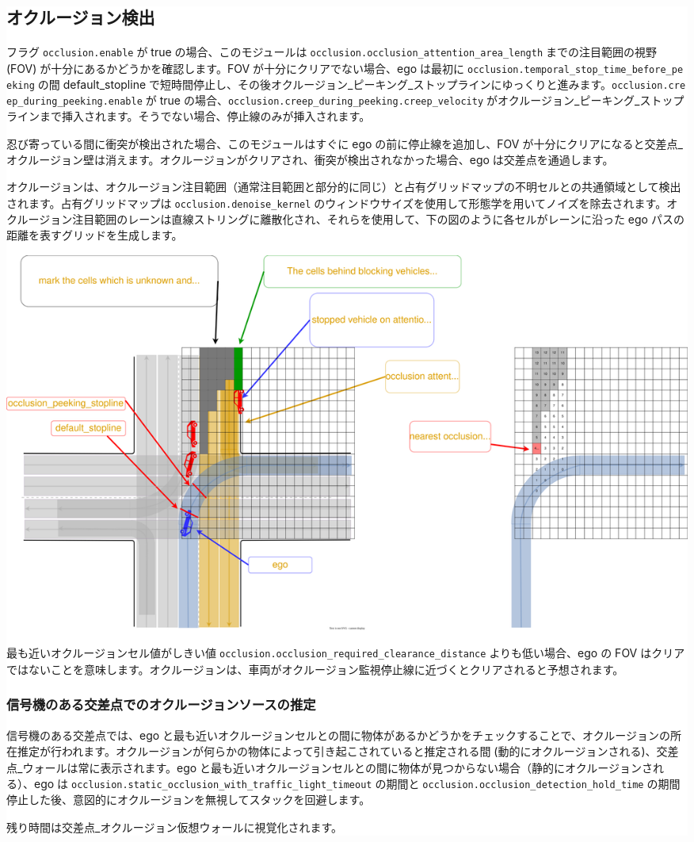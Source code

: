 ## オクルージョン検出

フラグ `occlusion.enable` が true の場合、このモジュールは `occlusion.occlusion_attention_area_length` までの注目範囲の視野 (FOV) が十分にあるかどうかを確認します。FOV が十分にクリアでない場合、ego は最初に `occlusion.temporal_stop_time_before_peeking` の間 default_stopline で短時間停止し、その後オクルージョン_ピーキング_ストップラインにゆっくりと進みます。`occlusion.creep_during_peeking.enable` が true の場合、`occlusion.creep_during_peeking.creep_velocity` がオクルージョン_ピーキング_ストップラインまで挿入されます。そうでない場合、停止線のみが挿入されます。

忍び寄っている間に衝突が検出された場合、このモジュールはすぐに ego の前に停止線を追加し、FOV が十分にクリアになると交差点_オクルージョン壁は消えます。オクルージョンがクリアされ、衝突が検出されなかった場合、ego は交差点を通過します。

オクルージョンは、オクルージョン注目範囲（通常注目範囲と部分的に同じ）と占有グリッドマップの不明セルとの共通領域として検出されます。占有グリッドマップは `occlusion.denoise_kernel` のウィンドウサイズを使用して形態学を用いてノイズを除去されます。オクルージョン注目範囲のレーンは直線ストリングに離散化され、それらを使用して、下の図のように各セルがレーンに沿った ego パスの距離を表すグリッドを生成します。

![occlusion_detection](./docs/occlusion_grid.drawio.svg)

最も近いオクルージョンセル値がしきい値 `occlusion.occlusion_required_clearance_distance` よりも低い場合、ego の FOV はクリアではないことを意味します。オクルージョンは、車両がオクルージョン監視停止線に近づくとクリアされると予想されます。

### 信号機のある交差点でのオクルージョンソースの推定

信号機のある交差点では、ego と最も近いオクルージョンセルとの間に物体があるかどうかをチェックすることで、オクルージョンの所在推定が行われます。オクルージョンが何らかの物体によって引き起こされていると推定される間 (動的にオクルージョンされる)、交差点_ウォールは常に表示されます。ego と最も近いオクルージョンセルとの間に物体が見つからない場合（静的にオクルージョンされる）、ego は `occlusion.static_occlusion_with_traffic_light_timeout` の期間と `occlusion.occlusion_detection_hold_time` の期間停止した後、意図的にオクルージョンを無視してスタックを回避します。

残り時間は交差点_オクルージョン仮想ウォールに視覚化されます。
